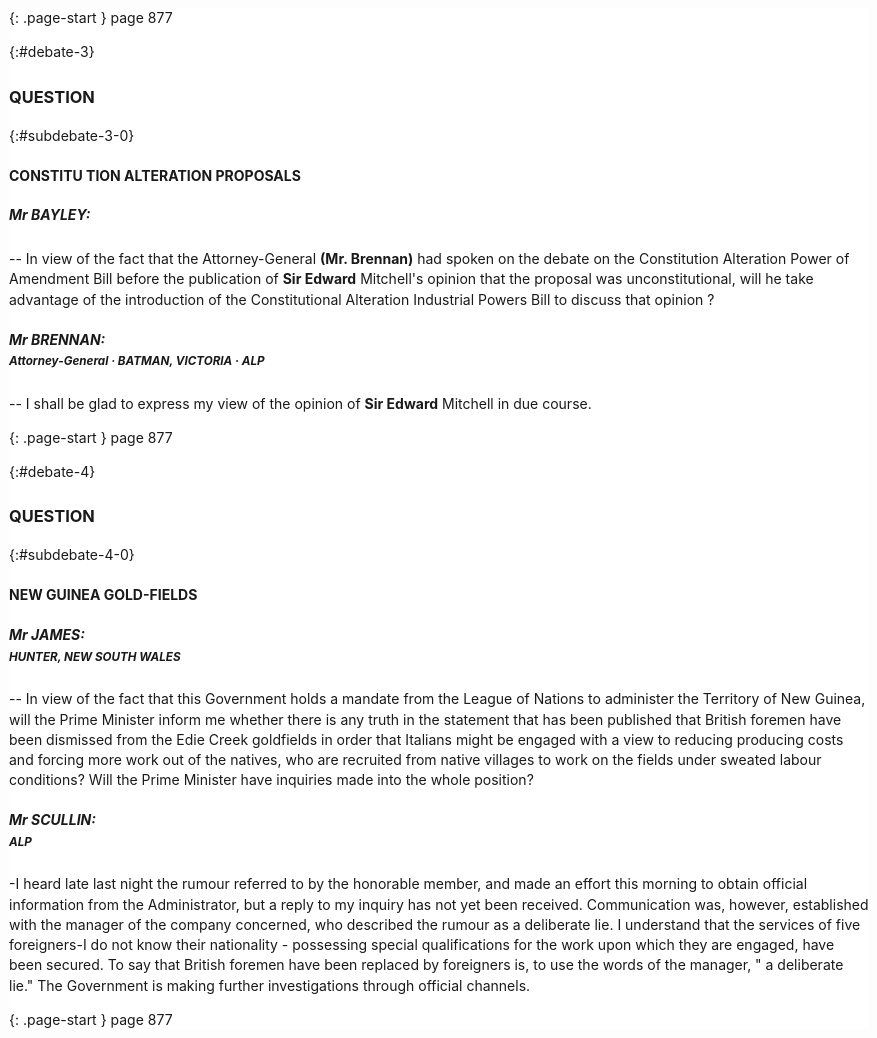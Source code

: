 {: .page-start }
page 877

{:#debate-3}
### QUESTION

{:#subdebate-3-0}
#### CONSTITU TION ALTERATION PROPOSALS

##### Mr BAYLEY:

-- In view of the fact that the Attorney-General  **(Mr. Brennan)**  had spoken on the debate on the Constitution Alteration Power of Amendment Bill before the publication of  **Sir Edward**  Mitchell's opinion that the proposal was unconstitutional, will he take advantage of the introduction of the Constitutional Alteration Industrial Powers Bill to discuss that opinion ? 

##### Mr BRENNAN:<br><small class="text-muted">Attorney-General &middot; BATMAN, VICTORIA &middot; ALP</small>

-- I shall be glad to express my view of the opinion of  **Sir Edward**  Mitchell in due course. 

{: .page-start }
page 877

{:#debate-4}
### QUESTION

{:#subdebate-4-0}
#### NEW GUINEA GOLD-FIELDS

##### Mr JAMES:<br><small class="text-muted">HUNTER, NEW SOUTH WALES</small>

-- In view of the fact that this Government holds a mandate from the League of Nations to administer the Territory of New Guinea, will the Prime Minister inform me whether there is any truth in the statement that has been published that British foremen have been dismissed from the Edie Creek goldfields in order that Italians might be engaged with a view to reducing producing costs and forcing more work out of the natives, who are recruited from native villages to work on the fields under sweated labour conditions? Will the Prime Minister have inquiries made into the whole position? 

##### Mr SCULLIN:<br><small class="text-muted">ALP</small>

-I heard late last night the rumour referred to by the honorable member, and made an effort this morning to obtain official information from the Administrator, but a reply to my inquiry has not yet been received. Communication was, however, established with the manager of the company concerned, who described the rumour as a deliberate lie. I understand that the services of five foreigners-I do not know their nationality - possessing special qualifications for the work upon which they are engaged, have been secured. To say that British foremen have been replaced by foreigners is, to use the words of the manager, " a deliberate lie." The Government is making further investigations through official channels. 

{: .page-start }
page 877
